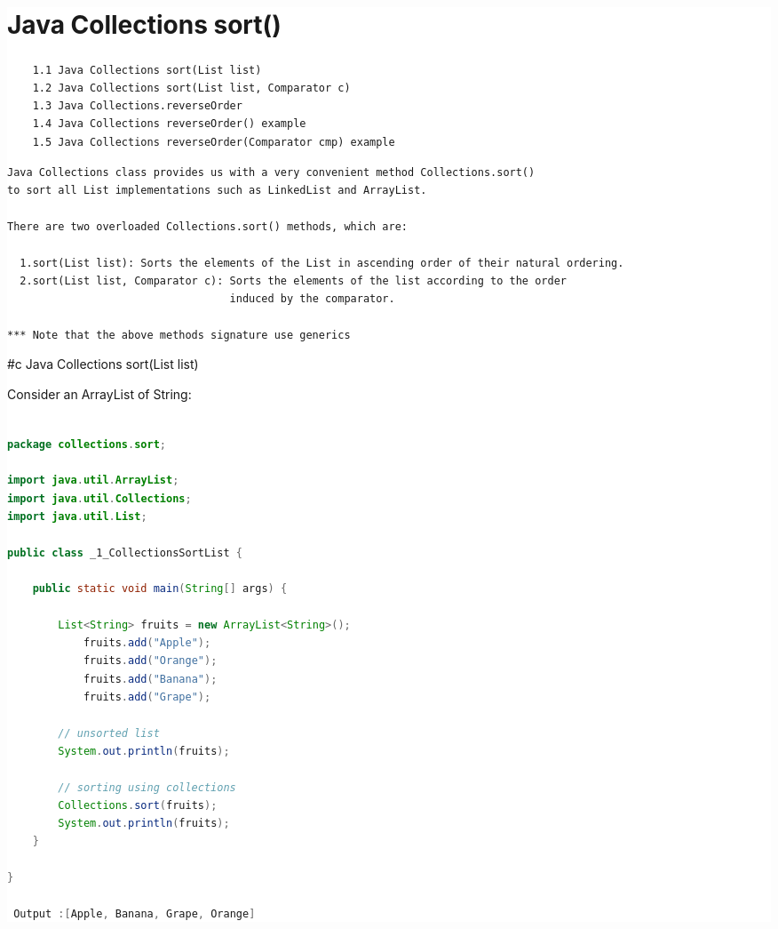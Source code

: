 
# Java Collections sort()

```
	1.1 Java Collections sort(List list)
	1.2 Java Collections sort(List list, Comparator c)
	1.3 Java Collections.reverseOrder
	1.4 Java Collections reverseOrder() example
	1.5 Java Collections reverseOrder(Comparator cmp) example
```

```
Java Collections class provides us with a very convenient method Collections.sort() 
to sort all List implementations such as LinkedList and ArrayList.

There are two overloaded Collections.sort() methods, which are:

  1.sort(List list): Sorts the elements of the List in ascending order of their natural ordering.
  2.sort(List list, Comparator c): Sorts the elements of the list according to the order 
                                   induced by the comparator.

*** Note that the above methods signature use generics
```
#c Java Collections sort(List list)

Consider an ArrayList of String:

```.java

package collections.sort;

import java.util.ArrayList;
import java.util.Collections;
import java.util.List;

public class _1_CollectionsSortList {

	public static void main(String[] args) {
		
        List<String> fruits = new ArrayList<String>();
			fruits.add("Apple");
			fruits.add("Orange");
			fruits.add("Banana");
			fruits.add("Grape");
		
		// unsorted list
		System.out.println(fruits);
		
		// sorting using collections
		Collections.sort(fruits);
		System.out.println(fruits);
	}

}

 Output :[Apple, Banana, Grape, Orange]
```
